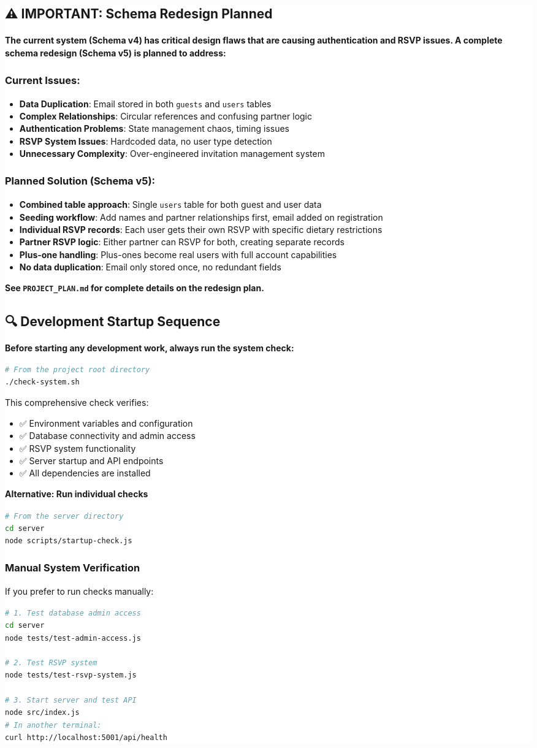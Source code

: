 ## ⚠️ IMPORTANT: Schema Redesign Planned

**The current system (Schema v4) has critical design flaws that are causing authentication and RSVP issues. A complete schema redesign (Schema v5) is planned to address:**

### Current Issues:
- **Data Duplication**: Email stored in both `guests` and `users` tables
- **Complex Relationships**: Circular references and confusing partner logic
- **Authentication Problems**: State management chaos, timing issues
- **RSVP System Issues**: Hardcoded data, no user type detection
- **Unnecessary Complexity**: Over-engineered invitation management system

### Planned Solution (Schema v5):
- **Combined table approach**: Single `users` table for both guest and user data
- **Seeding workflow**: Add names and partner relationships first, email added on registration
- **Individual RSVP records**: Each user gets their own RSVP with specific dietary restrictions
- **Partner RSVP logic**: Either partner can RSVP for both, creating separate records
- **Plus-one handling**: Plus-ones become real users with full account capabilities
- **No data duplication**: Email only stored once, no redundant fields

**See `PROJECT_PLAN.md` for complete details on the redesign plan.**

## 🔍 Development Startup Sequence

**Before starting any development work, always run the system check:**

```bash
# From the project root directory
./check-system.sh
```

This comprehensive check verifies:
- ✅ Environment variables and configuration
- ✅ Database connectivity and admin access
- ✅ RSVP system functionality
- ✅ Server startup and API endpoints
- ✅ All dependencies are installed

**Alternative: Run individual checks**
```bash
# From the server directory
cd server
node scripts/startup-check.js
```

### Manual System Verification

If you prefer to run checks manually:

```bash
# 1. Test database admin access
cd server
node tests/test-admin-access.js

# 2. Test RSVP system
node tests/test-rsvp-system.js

# 3. Start server and test API
node src/index.js
# In another terminal:
curl http://localhost:5001/api/health
```

